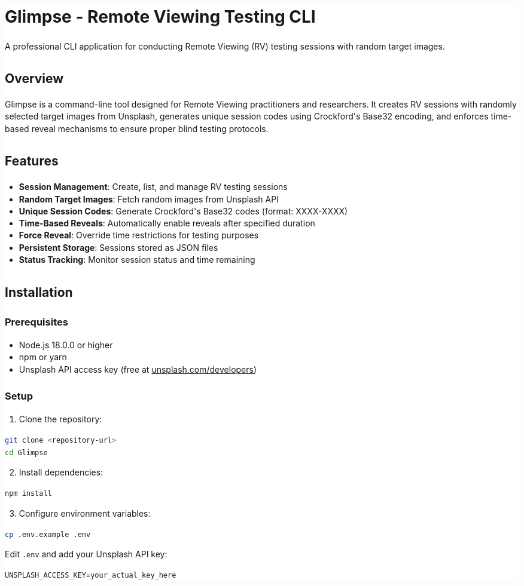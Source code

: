 # Glimpse - Remote Viewing Testing CLI

A professional CLI application for conducting Remote Viewing (RV) testing sessions with random target images.

## Overview

Glimpse is a command-line tool designed for Remote Viewing practitioners and researchers. It creates RV sessions with randomly selected target images from Unsplash, generates unique session codes using Crockford's Base32 encoding, and enforces time-based reveal mechanisms to ensure proper blind testing protocols.

## Features

- **Session Management**: Create, list, and manage RV testing sessions
- **Random Target Images**: Fetch random images from Unsplash API
- **Unique Session Codes**: Generate Crockford's Base32 codes (format: XXXX-XXXX)
- **Time-Based Reveals**: Automatically enable reveals after specified duration
- **Force Reveal**: Override time restrictions for testing purposes
- **Persistent Storage**: Sessions stored as JSON files
- **Status Tracking**: Monitor session status and time remaining

## Installation

### Prerequisites

- Node.js 18.0.0 or higher
- npm or yarn
- Unsplash API access key (free at [unsplash.com/developers](https://unsplash.com/developers))

### Setup

1. Clone the repository:
```bash
git clone <repository-url>
cd Glimpse
```

2. Install dependencies:
```bash
npm install
```

3. Configure environment variables:
```bash
cp .env.example .env
```

Edit `.env` and add your Unsplash API key:
```
UNSPLASH_ACCESS_KEY=your_actual_key_here
```
